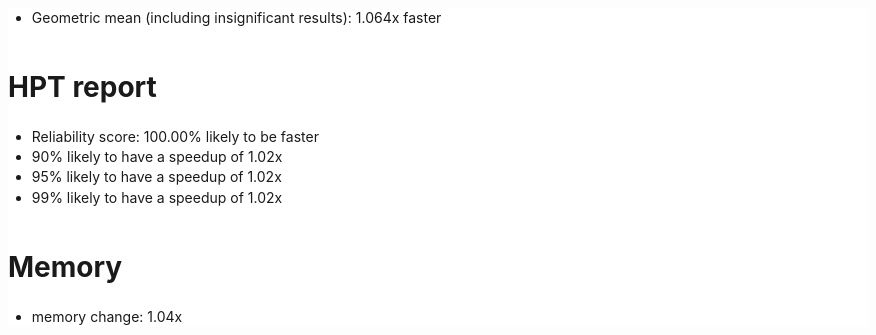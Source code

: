 - Geometric mean (including insignificant results): 1.064x faster

# HPT report

- Reliability score: 100.00% likely to be faster
- 90% likely to have a speedup of 1.02x
- 95% likely to have a speedup of 1.02x
- 99% likely to have a speedup of 1.02x

# Memory
- memory change: 1.04x